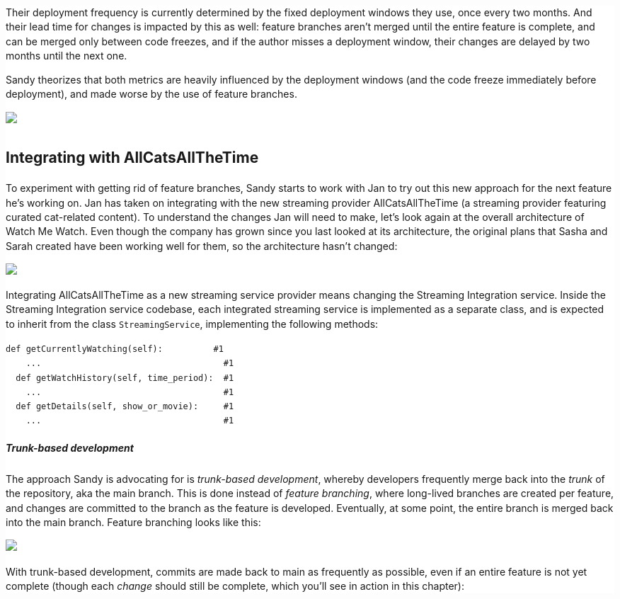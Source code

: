 Their deployment frequency is currently determined by the fixed deployment windows they use, once every two months. And their lead time for changes is impacted by this as well: feature branches aren’t merged until the entire feature is complete, and can be merged only between code freezes, and if the author misses a deployment window, their changes are delayed by two months until the next one.

Sandy theorizes that both metrics are heavily influenced by the deployment windows (and the code freeze immediately before deployment), and made worse by the use of feature branches.

![](https://drek4537l1klr.cloudfront.net/wilson3/Figures/08-07.png)

## [](/book/grokking-continuous-delivery/chapter-8/)[](/book/grokking-continuous-delivery/chapter-8/)Integrating with AllCatsAllTheTime

[](/book/grokking-continuous-delivery/chapter-8/)To experiment with[](/book/grokking-continuous-delivery/chapter-8/)[](/book/grokking-continuous-delivery/chapter-8/)[](/book/grokking-continuous-delivery/chapter-8/) getting rid of feature branches, Sandy starts to work with Jan to try out this new approach for the next feature he’s working on. Jan has taken on integrating with the new streaming provider AllCatsAllTheTime (a streaming provider featuring curated cat-related content). To understand the changes Jan will need to make, let’s look again at the overall architecture of Watch Me Watch. Even though the company has grown since you last looked at its architecture, the original plans that Sasha and Sarah created have been working well for them, so the architecture hasn’t changed:

![](https://drek4537l1klr.cloudfront.net/wilson3/Figures/08-08.png)

Integrating AllCatsAllTheTime as a new streaming service provider means changing the Streaming Integration service. Inside the Streaming Integration service codebase, each integrated streaming service is implemented as a separate class, and is expected to inherit from the class `StreamingService`, implementing the following methods:

```
def getCurrentlyWatching(self):          #1
    ...                                    #1
  def getWatchHistory(self, time_period):  #1
    ...                                    #1
  def getDetails(self, show_or_movie):     #1
    ...                                    #1
```

#####  Trunk-based development

[](/book/grokking-continuous-delivery/chapter-8/)The approach[](/book/grokking-continuous-delivery/chapter-8/)[](/book/grokking-continuous-delivery/chapter-8/) Sandy is advocating for is *trunk-based development*[](/book/grokking-continuous-delivery/chapter-8/), whereby developers frequently merge back into the *trunk* of the repository, aka the main branch. This is done instead of *feature branching*[](/book/grokking-continuous-delivery/chapter-8/), where long-lived branches are created per feature, and changes are committed to the branch as the feature is developed. Eventually, at some point, the entire branch is merged back into the main branch. Feature branching looks like this:

![](https://drek4537l1klr.cloudfront.net/wilson3/Figures/08-10.png)

With trunk-based development, commits are made back to main as frequently as possible, even if an entire feature is not yet complete (though each *change* should still be complete, which you’ll see in action in this chapter):
